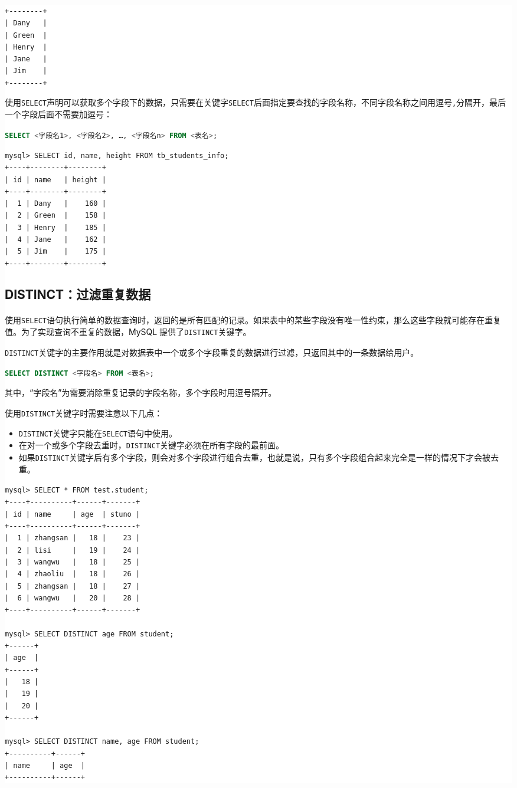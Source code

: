 ```shell
+--------+
| Dany   |
| Green  |
| Henry  |
| Jane   |
| Jim    |
+--------+
```
使用`SELECT`声明可以获取多个字段下的数据，只需要在关键字`SELECT`后面指定要查找的字段名称，不同字段名称之间用逗号`,`分隔开，最后一个字段后面不需要加逗号：
```sql
SELECT <字段名1>, <字段名2>, …, <字段名n> FROM <表名>;
```
```shell
mysql> SELECT id, name, height FROM tb_students_info;
+----+--------+--------+
| id | name   | height |
+----+--------+--------+
|  1 | Dany   |    160 |
|  2 | Green  |    158 |
|  3 | Henry  |    185 |
|  4 | Jane   |    162 |
|  5 | Jim    |    175 |
+----+--------+--------+
```
## DISTINCT：过滤重复数据
使用`SELECT`语句执行简单的数据查询时，返回的是所有匹配的记录。如果表中的某些字段没有唯一性约束，那么这些字段就可能存在重复值。为了实现查询不重复的数据，MySQL 提供了`DISTINCT`关键字。

`DISTINCT`关键字的主要作用就是对数据表中一个或多个字段重复的数据进行过滤，只返回其中的一条数据给用户。
```sql
SELECT DISTINCT <字段名> FROM <表名>;
```
其中，“字段名”为需要消除重复记录的字段名称，多个字段时用逗号隔开。

使用`DISTINCT`关键字时需要注意以下几点：
* `DISTINCT`关键字只能在`SELECT`语句中使用。
* 在对一个或多个字段去重时，`DISTINCT`关键字必须在所有字段的最前面。
* 如果`DISTINCT`关键字后有多个字段，则会对多个字段进行组合去重，也就是说，只有多个字段组合起来完全是一样的情况下才会被去重。

```shell
mysql> SELECT * FROM test.student;
+----+----------+------+-------+
| id | name     | age  | stuno |
+----+----------+------+-------+
|  1 | zhangsan |   18 |    23 |
|  2 | lisi     |   19 |    24 |
|  3 | wangwu   |   18 |    25 |
|  4 | zhaoliu  |   18 |    26 |
|  5 | zhangsan |   18 |    27 |
|  6 | wangwu   |   20 |    28 |
+----+----------+------+-------+

mysql> SELECT DISTINCT age FROM student;
+------+
| age  |
+------+
|   18 |
|   19 |
|   20 |
+------+

mysql> SELECT DISTINCT name, age FROM student;
+----------+------+
| name     | age  |
+----------+------+
```